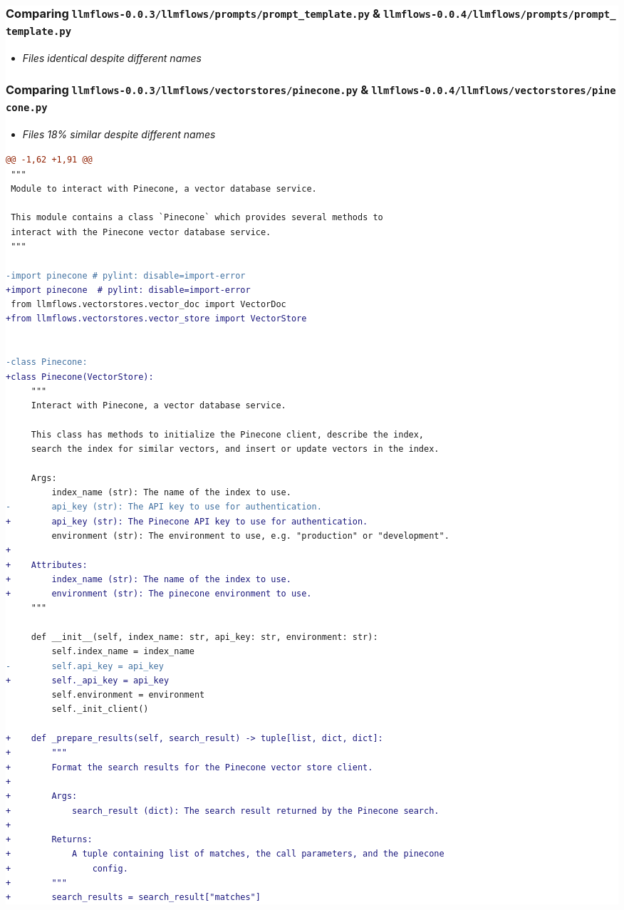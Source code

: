 ### Comparing `llmflows-0.0.3/llmflows/prompts/prompt_template.py` & `llmflows-0.0.4/llmflows/prompts/prompt_template.py`

 * *Files identical despite different names*

### Comparing `llmflows-0.0.3/llmflows/vectorstores/pinecone.py` & `llmflows-0.0.4/llmflows/vectorstores/pinecone.py`

 * *Files 18% similar despite different names*

```diff
@@ -1,62 +1,91 @@
 """
 Module to interact with Pinecone, a vector database service.
 
 This module contains a class `Pinecone` which provides several methods to
 interact with the Pinecone vector database service.
 """
 
-import pinecone # pylint: disable=import-error
+import pinecone  # pylint: disable=import-error
 from llmflows.vectorstores.vector_doc import VectorDoc
+from llmflows.vectorstores.vector_store import VectorStore
 
 
-class Pinecone:
+class Pinecone(VectorStore):
     """
     Interact with Pinecone, a vector database service.
 
     This class has methods to initialize the Pinecone client, describe the index,
     search the index for similar vectors, and insert or update vectors in the index.
 
     Args:
         index_name (str): The name of the index to use.
-        api_key (str): The API key to use for authentication.
+        api_key (str): The Pinecone API key to use for authentication.
         environment (str): The environment to use, e.g. "production" or "development".
+    
+    Attributes:
+        index_name (str): The name of the index to use.
+        environment (str): The pinecone environment to use.
     """
 
     def __init__(self, index_name: str, api_key: str, environment: str):
         self.index_name = index_name
-        self.api_key = api_key
+        self._api_key = api_key
         self.environment = environment
         self._init_client()
 
+    def _prepare_results(self, search_result) -> tuple[list, dict, dict]:
+        """
+        Format the search results for the Pinecone vector store client.
+
+        Args:
+            search_result (dict): The search result returned by the Pinecone search.
+
+        Returns:
+            A tuple containing list of matches, the call parameters, and the pinecone 
+                config.
+        """
+        search_results = search_result["matches"]
```
